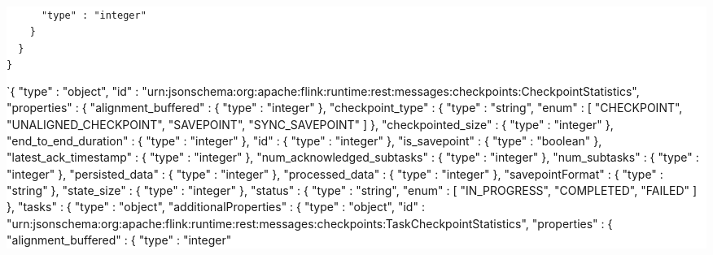 ```
      "type" : "integer"
    }
  }
}
```

`{
  "type" : "object",
  "id" : "urn:jsonschema:org:apache:flink:runtime:rest:messages:checkpoints:CheckpointStatistics",
  "properties" : {
    "alignment_buffered" : {
      "type" : "integer"
    },
    "checkpoint_type" : {
      "type" : "string",
      "enum" : [ "CHECKPOINT", "UNALIGNED_CHECKPOINT", "SAVEPOINT", "SYNC_SAVEPOINT" ]
    },
    "checkpointed_size" : {
      "type" : "integer"
    },
    "end_to_end_duration" : {
      "type" : "integer"
    },
    "id" : {
      "type" : "integer"
    },
    "is_savepoint" : {
      "type" : "boolean"
    },
    "latest_ack_timestamp" : {
      "type" : "integer"
    },
    "num_acknowledged_subtasks" : {
      "type" : "integer"
    },
    "num_subtasks" : {
      "type" : "integer"
    },
    "persisted_data" : {
      "type" : "integer"
    },
    "processed_data" : {
      "type" : "integer"
    },
    "savepointFormat" : {
      "type" : "string"
    },
    "state_size" : {
      "type" : "integer"
    },
    "status" : {
      "type" : "string",
      "enum" : [ "IN_PROGRESS", "COMPLETED", "FAILED" ]
    },
    "tasks" : {
      "type" : "object",
      "additionalProperties" : {
        "type" : "object",
        "id" : "urn:jsonschema:org:apache:flink:runtime:rest:messages:checkpoints:TaskCheckpointStatistics",
        "properties" : {
          "alignment_buffered" : {
            "type" : "integer"